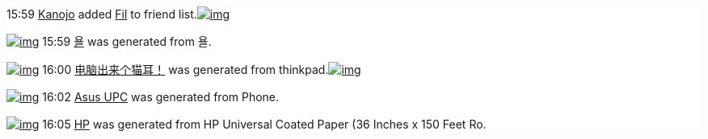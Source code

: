 15:59 [Kanojo](http://www.barcodekanojo.com/user/478899/Kanojo) added [Fil](http://www.barcodekanojo.com/kanojo/73491/Fil) to friend list.[![img](http://www.deviantsart.com/3m0tmr4.png)](http://www.barcodekanojo.com/kanojo/73491/Fil)

[![img](http://www.deviantsart.com/1bai5cg.png)](http://www.barcodekanojo.com/kanojo/3159223/%EC%9A%9C) 15:59 [욜](http://www.barcodekanojo.com/kanojo/3159223/%EC%9A%9C) was generated from 욜.

[![img](http://www.deviantsart.com/3plvlu3.png)](http://www.barcodekanojo.com/kanojo/3159224/%E7%94%B5%E8%84%91%E5%87%BA%E6%9D%A5%E4%B8%AA%E7%8C%AB%E8%80%B3%EF%BC%81) 16:00 [电脑出来个猫耳！](http://www.barcodekanojo.com/kanojo/3159224/%E7%94%B5%E8%84%91%E5%87%BA%E6%9D%A5%E4%B8%AA%E7%8C%AB%E8%80%B3%EF%BC%81) was generated from thinkpad.[![img](http://www.deviantsart.com/1iqn8rf.jpeg)](http://www.barcodekanojo.com/product_images/barcode/5954508/1413529158/50x50xthinkpad.jpg,qw=88,ah=88.pagespeed.ic.yO_sDdmd2W.jpg)

[![img](http://www.deviantsart.com/ff4ujc.png)](http://www.barcodekanojo.com/kanojo/3159225/Asus%20UPC) 16:02 [Asus UPC](http://www.barcodekanojo.com/kanojo/3159225/Asus%20UPC) was generated from Phone.

[![img](http://www.deviantsart.com/3hifl4p.png)](http://www.barcodekanojo.com/kanojo/3159226/HP) 16:05 [HP](http://www.barcodekanojo.com/kanojo/3159226/HP) was generated from HP Universal Coated Paper (36 Inches x 150 Feet Ro.

